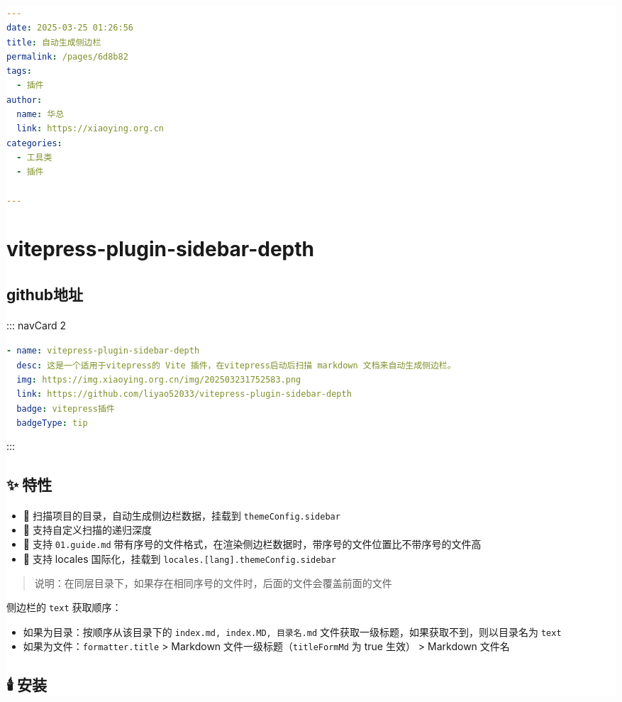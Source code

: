 ```yaml
---
date: 2025-03-25 01:26:56
title: 自动生成侧边栏
permalink: /pages/6d8b82
tags:
  - 插件
author:
  name: 华总
  link: https://xiaoying.org.cn
categories:
  - 工具类
  - 插件

---
```






# vitepress-plugin-sidebar-depth

## github地址

::: navCard  2
```yaml
- name: vitepress-plugin-sidebar-depth
  desc: 这是一个适用于vitepress的 Vite 插件，在vitepress启动后扫描 markdown 文档来自动生成侧边栏。
  img: https://img.xiaoying.org.cn/img/202503231752583.png
  link: https://github.com/liyao52033/vitepress-plugin-sidebar-depth
  badge: vitepress插件
  badgeType: tip
```
:::


## ✨ 特性

- 🚀 扫描项目的目录，自动生成侧边栏数据，挂载到 `themeConfig.sidebar`
- 🚀 支持自定义扫描的递归深度
- 🚀 支持 `01.guide.md` 带有序号的文件格式，在渲染侧边栏数据时，带序号的文件位置比不带序号的文件高
- 🚀 支持 locales 国际化，挂载到 `locales.[lang].themeConfig.sidebar`

> 说明：在同层目录下，如果存在相同序号的文件时，后面的文件会覆盖前面的文件

侧边栏的 `text` 获取顺序：

- 如果为目录：按顺序从该目录下的 `index.md, index.MD, 目录名.md` 文件获取一级标题，如果获取不到，则以目录名为 `text`
- 如果为文件：`formatter.title` > Markdown 文件一级标题（`titleFormMd` 为 true 生效） > Markdown 文件名

## 🕯️ 安装

